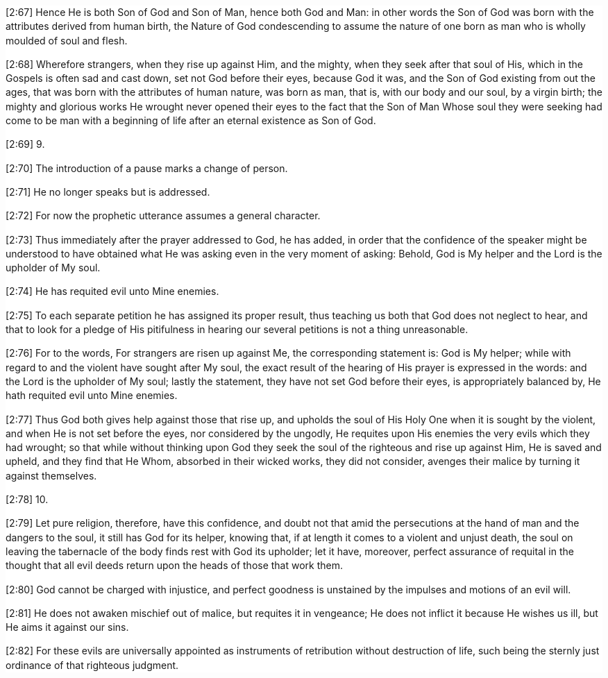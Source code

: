 [2:67] Hence He is both Son of God and Son of Man, hence both God and Man: in other words the Son of God was born with the attributes derived from human birth, the Nature of God condescending to assume the nature of one born as man who is wholly moulded of soul and flesh.

[2:68] Wherefore strangers, when they rise up against Him, and the mighty, when they seek after that soul of His, which in the Gospels is often sad and cast down, set not God before their eyes, because God it was, and the Son of God existing from out the ages, that was born with the attributes of human nature, was born as man, that is, with our body and our soul, by a virgin birth; the mighty and glorious works He wrought never opened their eyes to the fact that the Son of Man Whose soul they were seeking had come to be man with a beginning of life after an eternal existence as Son of God.

[2:69] 9.

[2:70] The introduction of a pause marks a change of person.

[2:71] He no longer speaks but is addressed.

[2:72] For now the prophetic utterance assumes a general character.

[2:73] Thus immediately after the prayer addressed to God, he has added, in order that the confidence of the speaker might be understood to have obtained what He was asking even in the very moment of asking: Behold, God is My helper and the Lord is the upholder of My soul.

[2:74] He has requited evil unto Mine enemies.

[2:75] To each separate petition he has assigned its proper result, thus teaching us both that God does not neglect to hear, and that to look for a pledge of His pitifulness in hearing our several petitions is not a thing unreasonable.

[2:76] For to the words, For strangers are risen up against Me, the corresponding statement is: God is My helper; while with regard to and the violent have sought after My soul, the exact result of the hearing of His prayer is expressed in the words: and the Lord is the upholder of My soul; lastly the statement, they have not set God before their eyes, is appropriately balanced by, He hath requited evil unto Mine enemies.

[2:77] Thus God both gives help against those that rise up, and upholds the soul of His Holy One when it is sought by the violent, and when He is not set before the eyes, nor considered by the ungodly, He requites upon His enemies the very evils which they had wrought; so that while without thinking upon God they seek the soul of the righteous and rise up against Him, He is saved and upheld, and they find that He Whom, absorbed in their wicked works, they did not consider, avenges their malice by turning it against themselves.

[2:78] 10.

[2:79] Let pure religion, therefore, have this confidence, and doubt not that amid the persecutions at the hand of man and the dangers to the soul, it still has God for its helper, knowing that, if at length it comes to a violent and unjust death, the soul on leaving the tabernacle of the body finds rest with God its upholder; let it have, moreover, perfect assurance of requital in the thought that all evil deeds return upon the heads of those that work them.

[2:80] God cannot be charged with injustice, and perfect goodness is unstained by the impulses and motions of an evil will.

[2:81] He does not awaken mischief out of malice, but requites it in vengeance; He does not inflict it because He wishes us ill, but He aims it against our sins.

[2:82] For these evils are universally appointed as instruments of retribution without destruction of life, such being the sternly just ordinance of that righteous judgment.

